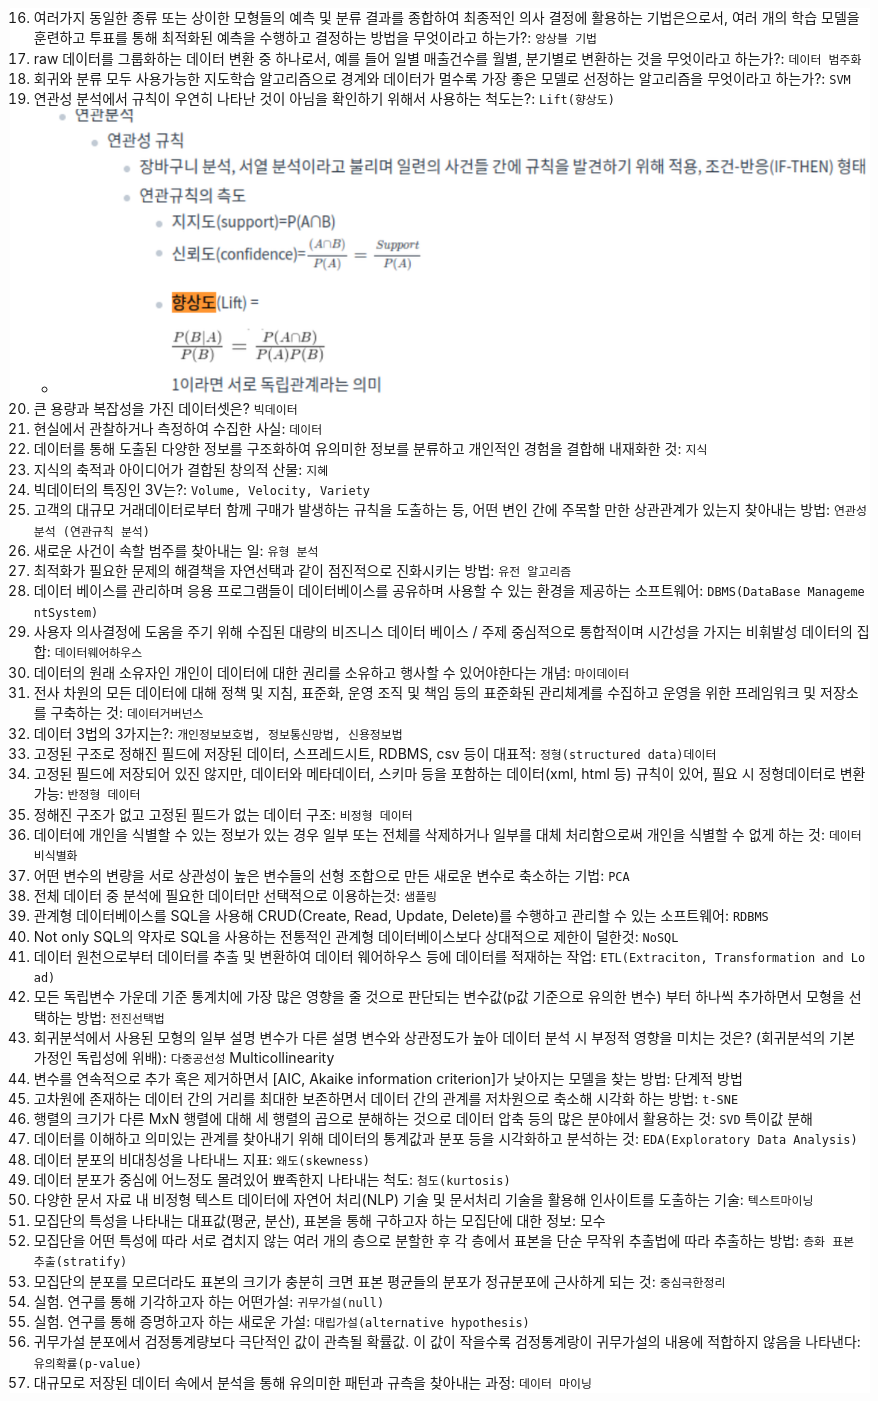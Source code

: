 16. 여러가지 동일한 종류 또는 상이한 모형들의 예측 및 분류 결과를 종합하여 최종적인 의사 결정에 활용하는 기법은으로서, 여러 개의 학습 모델을 훈련하고 투표를 통해 최적화된 예측을 수행하고 결정하는 방법을 무엇이라고 하는가?: `앙상블 기법`
17. raw 데이터를 그룹화하는 데이터 변환 중 하나로서, 예를 들어 일별 매출건수를 월별, 분기별로 변환하는 것을 무엇이라고 하는가?: `데이터 범주화`
18. 회귀와 분류 모두 사용가능한 지도학습 알고리즘으로 경계와 데이터가 멀수록 가장 좋은 모델로 선정하는 알고리즘을 무엇이라고 하는가?: `SVM`
19. 연관성 분석에서 규칙이 우연히 나타난 것이 아님을 확인하기 위해서 사용하는 척도는?: `Lift(향상도)`
    - ![](img/2022-06-21-21-53-57.png)
20. 큰 용량과 복잡성을 가진 데이터셋은? `빅데이터`
21. 현실에서 관찰하거나 측정하여 수집한 사실: `데이터`
22. 데이터를 통해 도출된 다양한 정보를 구조화하여 유의미한 정보를 분류하고 개인적인 경험을 결합해 내재화한 것: `지식`
23. 지식의 축적과 아이디어가 결합된 창의적 산물: `지혜`
24. 빅데이터의 특징인 3V는?: `Volume, Velocity, Variety`
25. 고객의 대규모 거래데이터로부터 함께 구매가 발생하는 규칙을 도출하는 등, 어떤 변인 간에 주목할 만한 상관관계가 있는지 찾아내는 방법: `연관성분석 (연관규칙 분석)`
26. 새로운 사건이 속할 범주를 찾아내는 일: `유형 분석`
27. 최적화가 필요한 문제의 해결책을 자연선택과 같이 점진적으로 진화시키는 방법: `유전 알고리즘`
28. 데이터 베이스를 관리하며 응용 프로그램들이 데이터베이스를 공유하며 사용할 수 있는 환경을 제공하는 소프트웨어: `DBMS(DataBase ManagementSystem)`
29. 사용자 의사결정에 도움을 주기 위해 수집된 대량의 비즈니스 데이터 베이스 / 주제 중심적으로 통합적이며 시간성을 가지는 비휘발성 데이터의 집합: `데이터웨어하우스`
30. 데이터의 원래 소유자인 개인이 데이터에 대한 권리를 소유하고 행사할 수 있어야한다는 개념: `마이데이터`
31. 전사 차원의 모든 데이터에 대해 정책 및 지침, 표준화, 운영 조직 및 책임 등의 표준화된 관리체계를 수집하고 운영을 위한 프레임워크 및 저장소를 구축하는 것: `데이터거버넌스`
32. 데이터 3법의 3가지는?: `개인정보보호법, 정보통신망법, 신용정보법`
33. 고정된 구조로 정해진 필드에 저장된 데이터, 스프레드시트, RDBMS, csv 등이 대표적: `정형(structured data)데이터`
34. 고정된 필드에 저장되어 있진 않지만, 데이터와 메타데이터, 스키마 등을 포함하는 데이터(xml, html 등) 규칙이 있어, 필요 시 정형데이터로 변환 가능: `반정형 데이터`
35. 정해진 구조가 없고 고정된 필드가 없는 데이터 구조: `비정형 데이터`
36. 데이터에 개인을 식별할 수 있는 정보가 있는 경우 일부 또는 전체를 삭제하거나 일부를 대체 처리함으로써 개인을 식별할 수 없게 하는 것: `데이터 비식별화`
37. 어떤 변수의 변량을 서로 상관성이 높은 변수들의 선형 조합으로 만든 새로운 변수로 축소하는 기법: `PCA`
38. 전체 데이터 중 분석에 필요한 데이터만 선택적으로 이용하는것: `샘플링`
39. 관계형 데이터베이스를 SQL을 사용해 CRUD(Create, Read, Update, Delete)를 수행하고 관리할 수 있는 소프트웨어: `RDBMS`
40. Not only SQL의 약자로 SQL을 사용하는 전통적인 관계형 데이터베이스보다 상대적으로 제한이 덜한것: `NoSQL`
41. 데이터 원천으로부터 데이터를 추출 및 변환하여 데이터 웨어하우스 등에 데이터를 적재하는 작업: `ETL(Extraciton, Transformation and Load)`
42. 모든 독립변수 가운데 기준 통계치에 가장 많은 영향을 줄 것으로 판단되는 변수값(p값 기준으로 유의한 변수) 부터 하나씩 추가하면서 모형을 선택하는 방법: `전진선택법`
43. 회귀분석에서 사용된 모형의 일부 설명 변수가 다른 설명 변수와 상관정도가 높아 데이터 분석 시 부정적 영향을 미치는 것은? (회귀분석의 기본 가정인 독립성에 위배): `다중공선성` Multicollinearity
44. 변수를 연속적으로 추가 혹은 제거하면서 [AIC, Akaike information criterion]가 낮아지는 모델을 찾는 방법: 단계적 방법
45. 고차원에 존재하는 데이터 간의 거리를 최대한 보존하면서 데이터 간의 관계를 저차원으로 축소해 시각화 하는 방법: `t-SNE`
46. 행렬의 크기가 다른 MxN 행렬에 대해 세 행렬의 곱으로 분해하는 것으로 데이터 압축 등의 많은 분야에서 활용하는 것: `SVD` 특이값 분해
47. 데이터를 이해하고 의미있는 관계를 찾아내기 위해 데이터의 통계값과 분포 등을 시각화하고 분석하는 것: `EDA(Exploratory Data Analysis)`
48. 데이터 분포의 비대칭성을 나타내느 지표: `왜도(skewness)`
49. 데이터 분포가 중심에 어느정도 몰려있어 뾰족한지 나타내는 척도: `첨도(kurtosis)`
50. 다양한 문서 자료 내 비정형 텍스트 데이터에 자연어 처리(NLP) 기술 및 문서처리 기술을 활용해 인사이트를 도출하는 기술: `텍스트마이닝`
51. 모집단의 특성을 나타내는 대표값(평균, 분산), 표본을 통해 구하고자 하는 모집단에 대한 정보: 모수
52. 모집단을 어떤 특성에 따라 서로 겹치지 않는 여러 개의 층으로 분할한 후 각 층에서 표본을 단순 무작위 추출법에 따라 추출하는 방법: `층화 표본 추출(stratify)`
53. 모집단의 분포를 모르더라도 표본의 크기가 충분히 크면 표본 평균들의 분포가 정규분포에 근사하게 되는 것: `중심극한정리`
54. 실험. 연구를 통해 기각하고자 하는 어떤가설: `귀무가설(null)`
55. 실험. 연구를 통해 증명하고자 하는 새로운 가설: `대립가설(alternative hypothesis)`
56. 귀무가설 분포에서 검정통계량보다 극단적인 값이 관측될 확률값. 이 값이 작을수록 검정통계랑이 귀무가설의 내용에 적합하지 않음을 나타낸다: `유의확률(p-value)`
57. 대규모로 저장된 데이터 속에서 분석을 통해 유의미한 패턴과 규측을 찾아내는 과정: `데이터 마이닝`